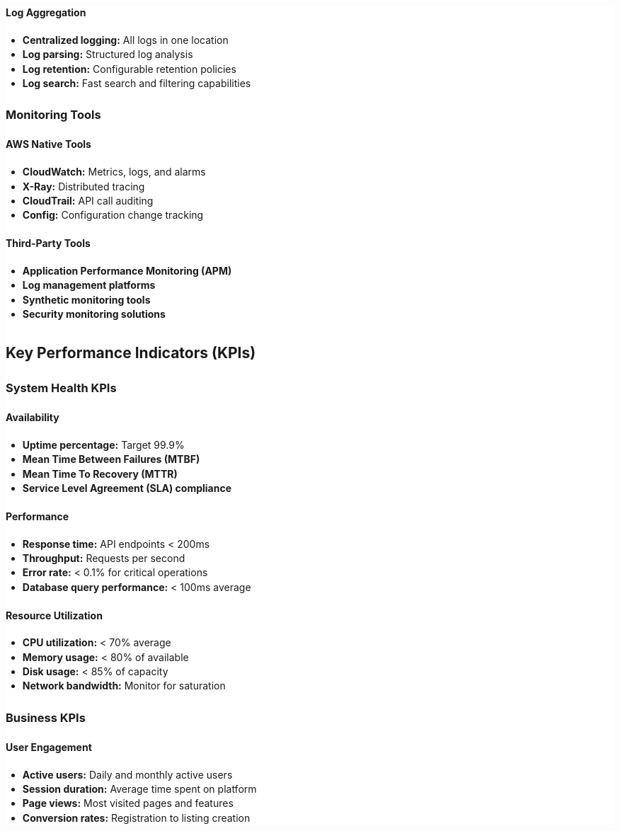 #### Log Aggregation
- **Centralized logging:** All logs in one location
- **Log parsing:** Structured log analysis
- **Log retention:** Configurable retention policies
- **Log search:** Fast search and filtering capabilities

### Monitoring Tools

#### AWS Native Tools
- **CloudWatch:** Metrics, logs, and alarms
- **X-Ray:** Distributed tracing
- **CloudTrail:** API call auditing
- **Config:** Configuration change tracking

#### Third-Party Tools
- **Application Performance Monitoring (APM)**
- **Log management platforms**
- **Synthetic monitoring tools**
- **Security monitoring solutions**

## Key Performance Indicators (KPIs)

### System Health KPIs

#### Availability
- **Uptime percentage:** Target 99.9%
- **Mean Time Between Failures (MTBF)**
- **Mean Time To Recovery (MTTR)**
- **Service Level Agreement (SLA) compliance**

#### Performance
- **Response time:** API endpoints < 200ms
- **Throughput:** Requests per second
- **Error rate:** < 0.1% for critical operations
- **Database query performance:** < 100ms average

#### Resource Utilization
- **CPU utilization:** < 70% average
- **Memory usage:** < 80% of available
- **Disk usage:** < 85% of capacity
- **Network bandwidth:** Monitor for saturation

### Business KPIs

#### User Engagement
- **Active users:** Daily and monthly active users
- **Session duration:** Average time spent on platform
- **Page views:** Most visited pages and features
- **Conversion rates:** Registration to listing creation
